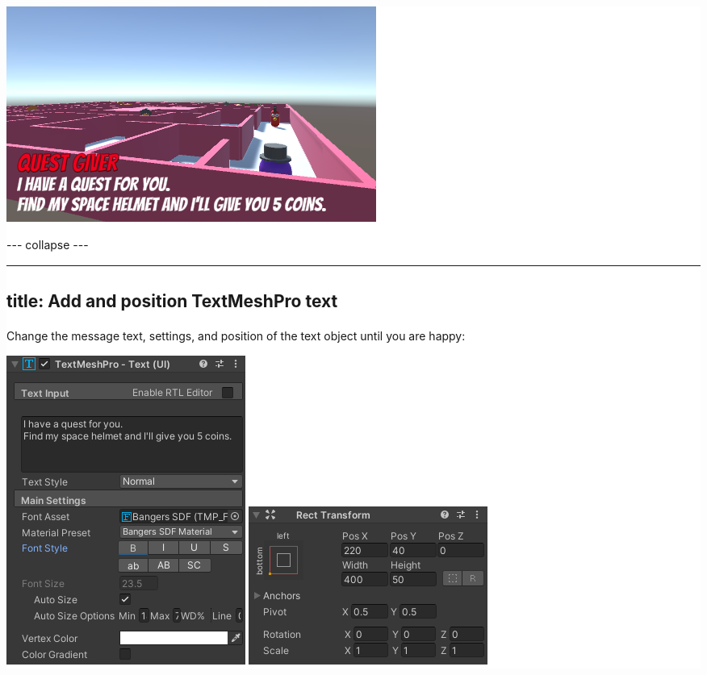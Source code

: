 ![The Game view showing a canvas with two text GameObjects with different styles and colours. One with the Quest Giver name and the other with the quest message.](images/quest-giver-text.png)


--- collapse ---

---
title: Add and position TextMeshPro text
---

Change the message text, settings, and position of the text object until you are happy:

![The TextMeshPro component in the Inspector window with quest text added to the Text Input and Auto Size ticked.](images/text-object-settings.png) ![The Rect Transform component of the Text Mesh Pro with Anchor to the bottom left and Pos x, Pos y, Pos z, width, and height tailored for the scene.](images/text-object-position.png)
